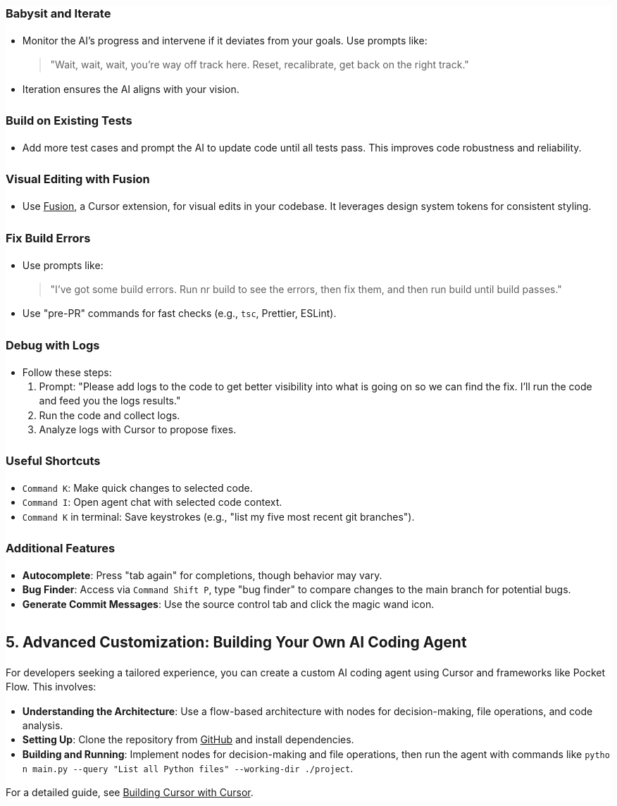 ### Babysit and Iterate
- Monitor the AI’s progress and intervene if it deviates from your goals. Use prompts like:  
  > "Wait, wait, wait, you’re way off track here. Reset, recalibrate, get back on the right track."
- Iteration ensures the AI aligns with your vision.

### Build on Existing Tests
- Add more test cases and prompt the AI to update code until all tests pass. This improves code robustness and reliability.

### Visual Editing with Fusion
- Use [Fusion](https://www.builder.io/blog/introducing-fusion), a Cursor extension, for visual edits in your codebase. It leverages design system tokens for consistent styling.

### Fix Build Errors
- Use prompts like:  
  > "I’ve got some build errors. Run nr build to see the errors, then fix them, and then run build until build passes."
- Use "pre-PR" commands for fast checks (e.g., `tsc`, Prettier, ESLint).

### Debug with Logs
- Follow these steps:
  1. Prompt: "Please add logs to the code to get better visibility into what is going on so we can find the fix. I’ll run the code and feed you the logs results."
  2. Run the code and collect logs.
  3. Analyze logs with Cursor to propose fixes.

### Useful Shortcuts
- `Command K`: Make quick changes to selected code.
- `Command I`: Open agent chat with selected code context.
- `Command K` in terminal: Save keystrokes (e.g., "list my five most recent git branches").

### Additional Features
- **Autocomplete**: Press "tab again" for completions, though behavior may vary.
- **Bug Finder**: Access via `Command Shift P`, type "bug finder" to compare changes to the main branch for potential bugs.
- **Generate Commit Messages**: Use the source control tab and click the magic wand icon.

## 5. Advanced Customization: Building Your Own AI Coding Agent
For developers seeking a tailored experience, you can create a custom AI coding agent using Cursor and frameworks like Pocket Flow. This involves:
- **Understanding the Architecture**: Use a flow-based architecture with nodes for decision-making, file operations, and code analysis.
- **Setting Up**: Clone the repository from [GitHub](https://github.com/The-Pocket/Tutorial-Cursor) and install dependencies.
- **Building and Running**: Implement nodes for decision-making and file operations, then run the agent with commands like `python main.py --query "List all Python files" --working-dir ./project`.

For a detailed guide, see [Building Cursor with Cursor](https://dev.to/zachary62/building-cursor-with-cursor-a-step-by-step-guide-to-creating-your-own-ai-coding-agent-17c4).
